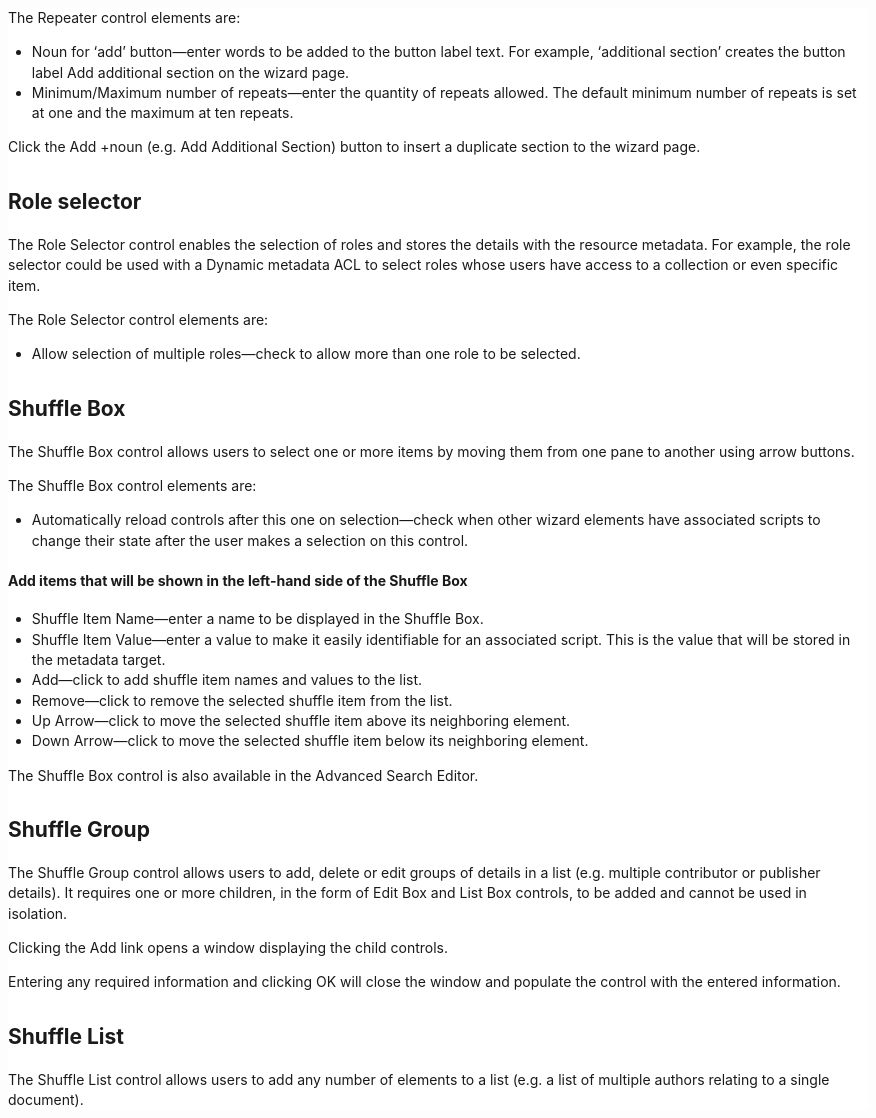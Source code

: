 The Repeater control elements are:
* Noun for ‘add’ button—enter words to be added to the button label text. For example, ‘additional section’ creates the button label Add additional section on the wizard page.
* Minimum/Maximum number of repeats—enter the quantity of repeats allowed. The default minimum number of repeats is set at one and the maximum at ten repeats.

Click the Add +noun (e.g. Add Additional Section) button to insert a duplicate section to the wizard page.


## Role selector  
The Role Selector control enables the selection of roles and stores the details with the resource metadata. For example, the role selector could be used with a Dynamic metadata ACL to select roles whose users have access to a collection or even specific item.

The Role Selector control elements are:
* Allow selection of multiple roles—check to allow more than one role to be selected.



## Shuffle Box
The Shuffle Box control allows users to select one or more items by moving them from one pane to another using arrow buttons.

The Shuffle Box control elements are:
* Automatically reload controls after this one on selection—check when other wizard elements have associated scripts to change their state after the user makes a selection on this control.

#### Add items that will be shown in the left-hand side of the Shuffle Box
* Shuffle Item Name—enter a name to be displayed in the Shuffle Box.
* Shuffle Item Value—enter a value to make it easily identifiable for an associated script. This is the value that will be stored in the metadata target.
* Add—click to add shuffle item names and values to the list.
* Remove—click to remove the selected shuffle item from the list.
* Up Arrow—click to move the selected shuffle item above its neighboring element.
* Down Arrow—click to move the selected shuffle item below its neighboring element.

The Shuffle Box control is also available in the Advanced Search Editor.

## Shuffle Group  

The Shuffle Group control allows users to add, delete or edit groups of details in a list (e.g. multiple contributor or publisher details). It requires one or more children, in the form of Edit Box and List Box controls, to be added and cannot be used in isolation.

Clicking the Add link opens a window displaying the child controls.

Entering any required information and clicking OK will close the window and populate the control with the entered information.

## Shuffle List
The Shuffle List control allows users to add any number of elements to a list (e.g. a list of multiple authors relating to a single document).
